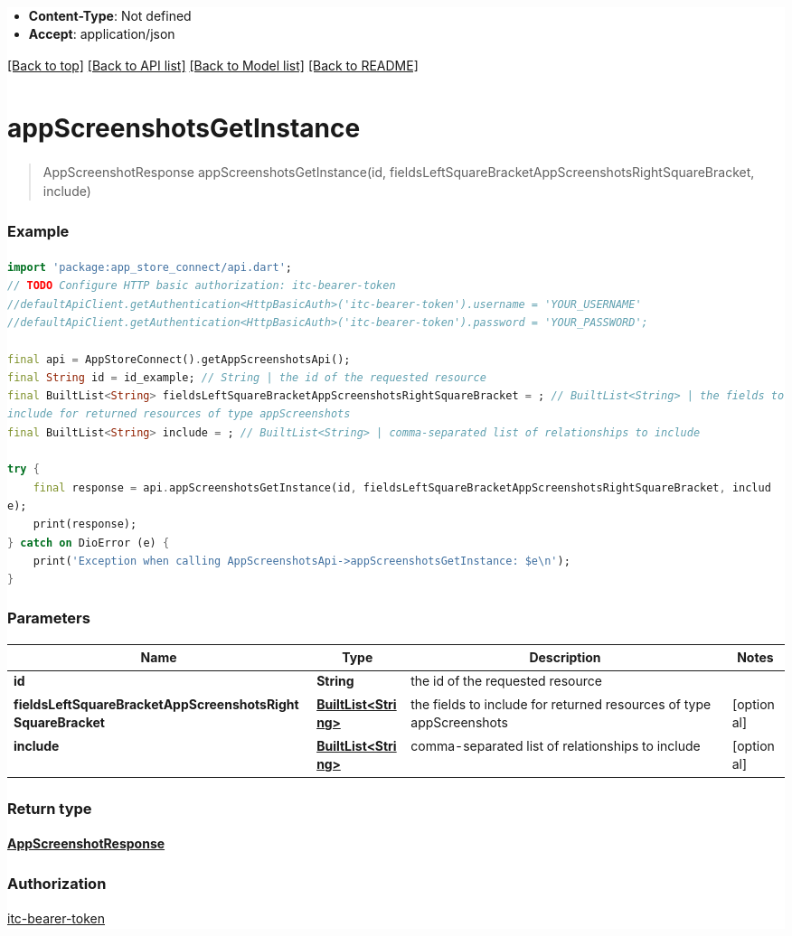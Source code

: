  - **Content-Type**: Not defined
 - **Accept**: application/json

[[Back to top]](#) [[Back to API list]](../README.md#documentation-for-api-endpoints) [[Back to Model list]](../README.md#documentation-for-models) [[Back to README]](../README.md)

# **appScreenshotsGetInstance**
> AppScreenshotResponse appScreenshotsGetInstance(id, fieldsLeftSquareBracketAppScreenshotsRightSquareBracket, include)



### Example
```dart
import 'package:app_store_connect/api.dart';
// TODO Configure HTTP basic authorization: itc-bearer-token
//defaultApiClient.getAuthentication<HttpBasicAuth>('itc-bearer-token').username = 'YOUR_USERNAME'
//defaultApiClient.getAuthentication<HttpBasicAuth>('itc-bearer-token').password = 'YOUR_PASSWORD';

final api = AppStoreConnect().getAppScreenshotsApi();
final String id = id_example; // String | the id of the requested resource
final BuiltList<String> fieldsLeftSquareBracketAppScreenshotsRightSquareBracket = ; // BuiltList<String> | the fields to include for returned resources of type appScreenshots
final BuiltList<String> include = ; // BuiltList<String> | comma-separated list of relationships to include

try {
    final response = api.appScreenshotsGetInstance(id, fieldsLeftSquareBracketAppScreenshotsRightSquareBracket, include);
    print(response);
} catch on DioError (e) {
    print('Exception when calling AppScreenshotsApi->appScreenshotsGetInstance: $e\n');
}
```

### Parameters

Name | Type | Description  | Notes
------------- | ------------- | ------------- | -------------
 **id** | **String**| the id of the requested resource | 
 **fieldsLeftSquareBracketAppScreenshotsRightSquareBracket** | [**BuiltList&lt;String&gt;**](String.md)| the fields to include for returned resources of type appScreenshots | [optional] 
 **include** | [**BuiltList&lt;String&gt;**](String.md)| comma-separated list of relationships to include | [optional] 

### Return type

[**AppScreenshotResponse**](AppScreenshotResponse.md)

### Authorization

[itc-bearer-token](../README.md#itc-bearer-token)
